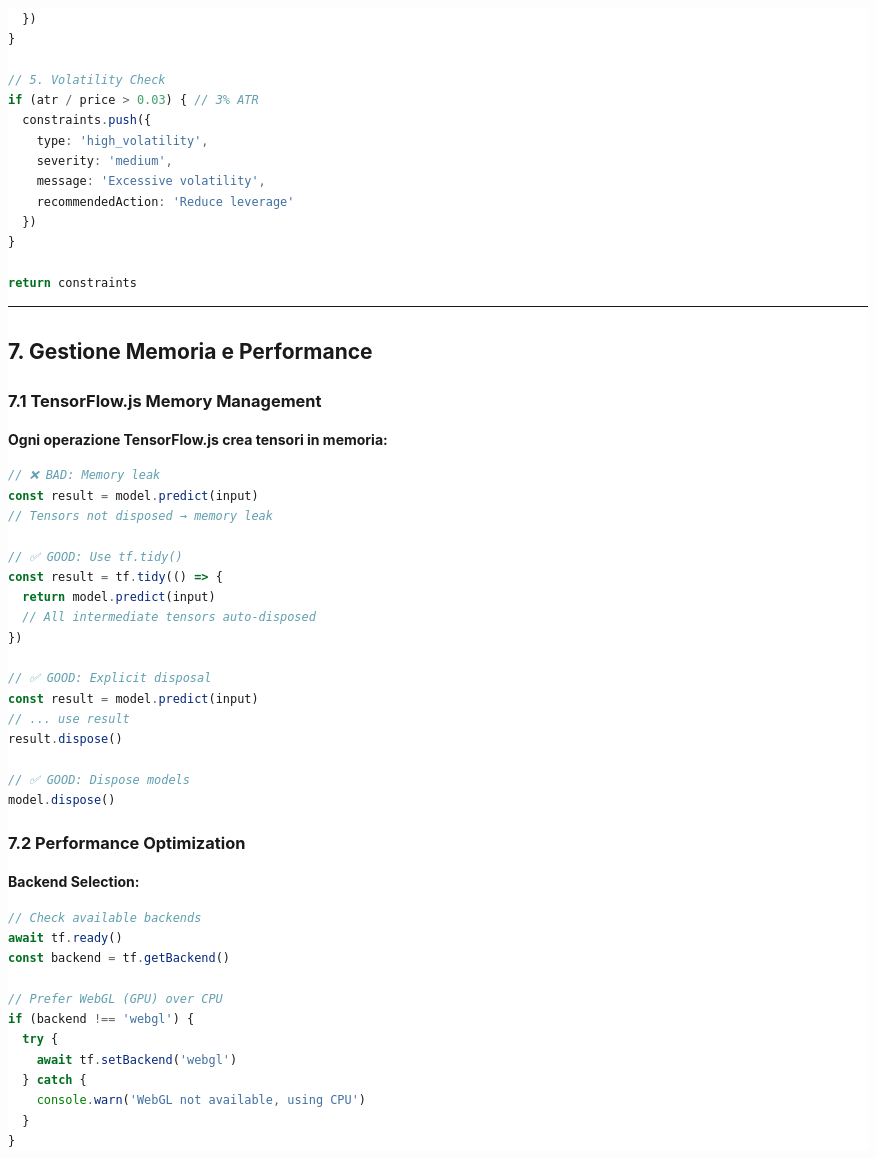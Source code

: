 ```typescript
  })
}

// 5. Volatility Check
if (atr / price > 0.03) { // 3% ATR
  constraints.push({
    type: 'high_volatility',
    severity: 'medium',
    message: 'Excessive volatility',
    recommendedAction: 'Reduce leverage'
  })
}

return constraints
```

---

## 7. Gestione Memoria e Performance

### 7.1 TensorFlow.js Memory Management

**Ogni operazione TensorFlow.js crea tensori in memoria:**

```typescript
// ❌ BAD: Memory leak
const result = model.predict(input)
// Tensors not disposed → memory leak

// ✅ GOOD: Use tf.tidy()
const result = tf.tidy(() => {
  return model.predict(input)
  // All intermediate tensors auto-disposed
})

// ✅ GOOD: Explicit disposal
const result = model.predict(input)
// ... use result
result.dispose()

// ✅ GOOD: Dispose models
model.dispose()
```

### 7.2 Performance Optimization

**Backend Selection:**
```typescript
// Check available backends
await tf.ready()
const backend = tf.getBackend()

// Prefer WebGL (GPU) over CPU
if (backend !== 'webgl') {
  try {
    await tf.setBackend('webgl')
  } catch {
    console.warn('WebGL not available, using CPU')
  }
}
```
